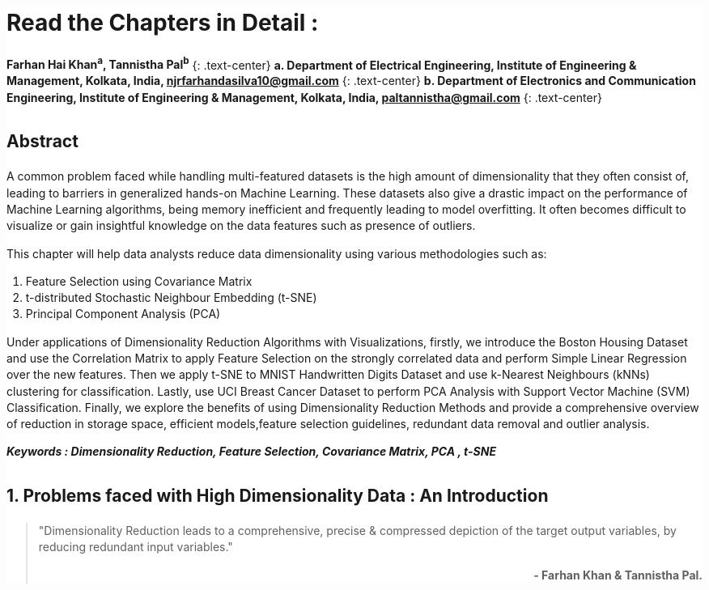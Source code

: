 # Read the Chapters in Detail :

**Farhan Hai Khan<sup>a</sup>, Tannistha Pal<sup>b</sup>**
{: .text-center}
**a. Department of Electrical Engineering, Institute of Engineering & Management, Kolkata, India, njrfarhandasilva10@gmail.com**
{: .text-center}
**b. Department of Electronics and Communication Engineering, Institute of Engineering & Management, Kolkata, India, paltannistha@gmail.com**
{: .text-center}



## **Abstract**

A common problem faced while handling multi-featured datasets is the high amount of dimensionality that they often consist of, leading to barriers in generalized hands-on Machine Learning. These datasets also give a drastic impact on the performance of Machine Learning algorithms, being memory inefficient and frequently leading to model overfitting. It often becomes difficult to visualize or gain insightful knowledge on the data features such as presence of outliers.

This chapter will help data analysts reduce data dimensionality using various methodologies such as:

1. Feature Selection using Covariance Matrix
2. t-distributed Stochastic Neighbour Embedding (t-SNE)
3. Principal Component Analysis (PCA)

Under applications of Dimensionality Reduction Algorithms with Visualizations, firstly, we introduce the Boston Housing Dataset and use the Correlation Matrix to apply Feature Selection on the strongly correlated data and perform Simple Linear Regression over the new features. Then we apply t-SNE to MNIST Handwritten Digits Dataset and use k-Nearest Neighbours (kNNs) clustering for classification. Lastly, use UCI Breast Cancer Dataset to perform PCA Analysis with Support Vector Machine (SVM) Classification. Finally, we explore the benefits of using Dimensionality Reduction Methods and provide a comprehensive overview of reduction in storage space, efficient models,feature selection guidelines, redundant data removal and outlier analysis.

**_Keywords : Dimensionality Reduction, Feature Selection, Covariance Matrix, PCA , t-SNE_**



## 1. Problems faced with High Dimensionality Data : An Introduction









<blockquote> "Dimensionality Reduction leads to a comprehensive, precise & compressed depiction of the target output variables, by reducing redundant input variables." 
<p align='right'><b>- Farhan Khan & Tannistha Pal.</b></p>
</blockquote>
